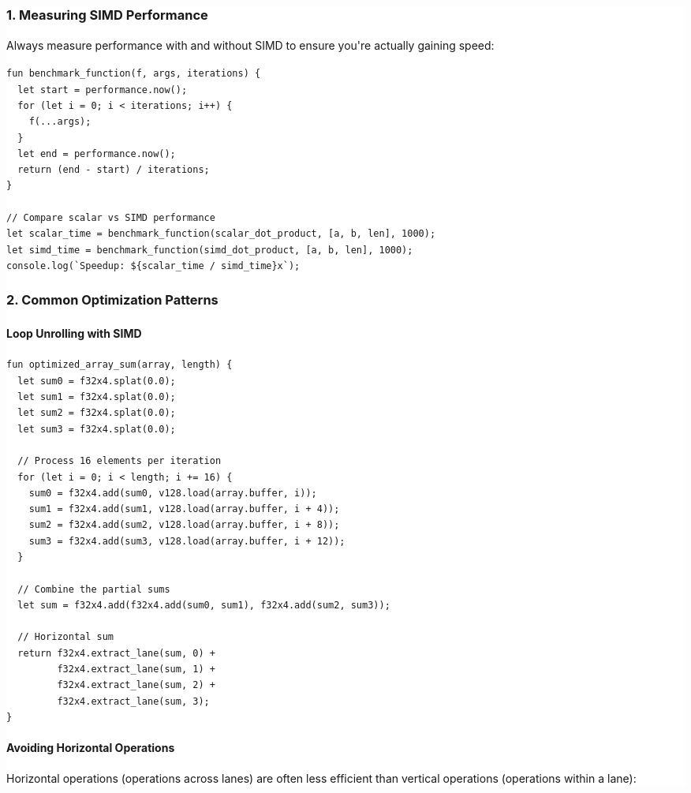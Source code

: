 ### 1. Measuring SIMD Performance

Always measure performance with and without SIMD to ensure you're actually gaining speed:

```ruchy
fun benchmark_function(f, args, iterations) {
  let start = performance.now();
  for (let i = 0; i < iterations; i++) {
    f(...args);
  }
  let end = performance.now();
  return (end - start) / iterations;
}

// Compare scalar vs SIMD performance
let scalar_time = benchmark_function(scalar_dot_product, [a, b, len], 1000);
let simd_time = benchmark_function(simd_dot_product, [a, b, len], 1000);
console.log(`Speedup: ${scalar_time / simd_time}x`);
```

### 2. Common Optimization Patterns

#### Loop Unrolling with SIMD

```ruchy
fun optimized_array_sum(array, length) {
  let sum0 = f32x4.splat(0.0);
  let sum1 = f32x4.splat(0.0);
  let sum2 = f32x4.splat(0.0);
  let sum3 = f32x4.splat(0.0);
  
  // Process 16 elements per iteration
  for (let i = 0; i < length; i += 16) {
    sum0 = f32x4.add(sum0, v128.load(array.buffer, i));
    sum1 = f32x4.add(sum1, v128.load(array.buffer, i + 4));
    sum2 = f32x4.add(sum2, v128.load(array.buffer, i + 8));
    sum3 = f32x4.add(sum3, v128.load(array.buffer, i + 12));
  }
  
  // Combine the partial sums
  let sum = f32x4.add(f32x4.add(sum0, sum1), f32x4.add(sum2, sum3));
  
  // Horizontal sum
  return f32x4.extract_lane(sum, 0) +
         f32x4.extract_lane(sum, 1) +
         f32x4.extract_lane(sum, 2) +
         f32x4.extract_lane(sum, 3);
}
```

#### Avoiding Horizontal Operations

Horizontal operations (operations across lanes) are often less efficient than vertical operations (operations within a lane):
